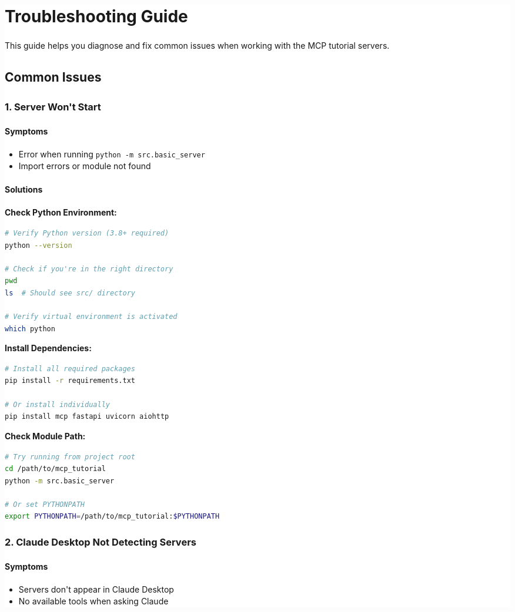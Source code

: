 # Troubleshooting Guide

This guide helps you diagnose and fix common issues when working with the MCP tutorial servers.

## Common Issues

### 1. Server Won't Start

#### Symptoms
- Error when running `python -m src.basic_server`
- Import errors or module not found

#### Solutions

**Check Python Environment:**
```bash
# Verify Python version (3.8+ required)
python --version

# Check if you're in the right directory
pwd
ls  # Should see src/ directory

# Verify virtual environment is activated
which python
```

**Install Dependencies:**
```bash
# Install all required packages
pip install -r requirements.txt

# Or install individually
pip install mcp fastapi uvicorn aiohttp
```

**Check Module Path:**
```bash
# Try running from project root
cd /path/to/mcp_tutorial
python -m src.basic_server

# Or set PYTHONPATH
export PYTHONPATH=/path/to/mcp_tutorial:$PYTHONPATH
```

### 2. Claude Desktop Not Detecting Servers

#### Symptoms
- Servers don't appear in Claude Desktop
- No available tools when asking Claude
